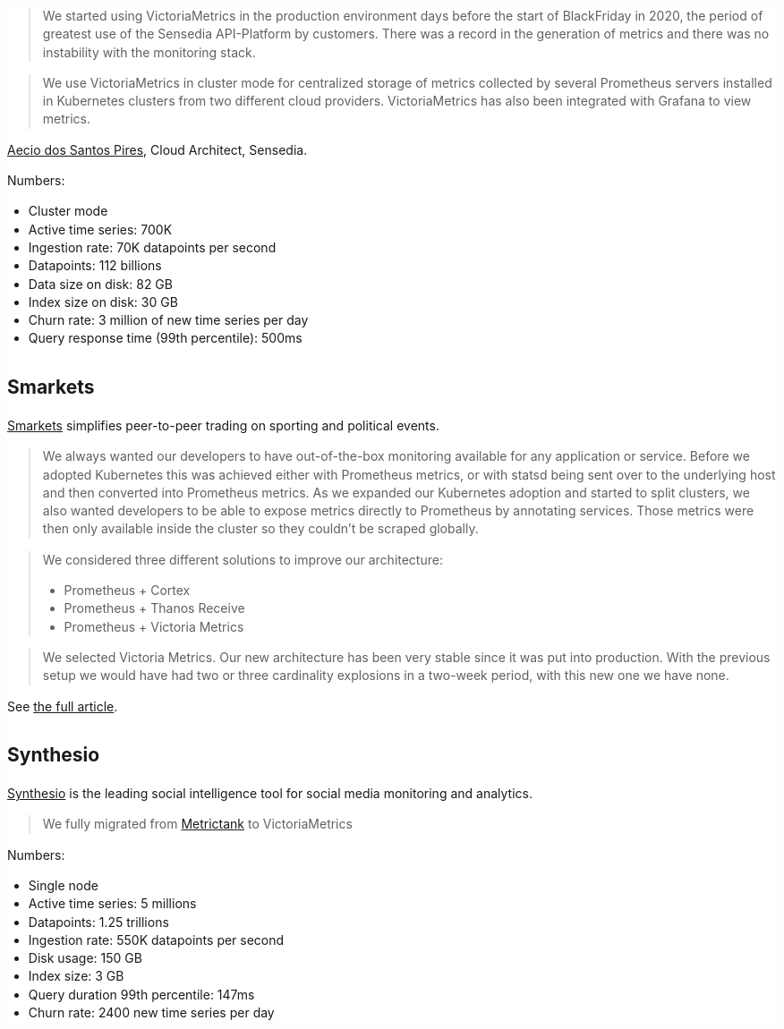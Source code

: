 > We started using VictoriaMetrics in the production environment days before the start of BlackFriday in 2020, the period of greatest use of the Sensedia API-Platform by customers. There was a record in the generation of metrics and there was no instability with the monitoring stack.

> We use VictoriaMetrics in cluster mode for centralized storage of metrics collected by several Prometheus servers installed in Kubernetes clusters from two different cloud providers. VictoriaMetrics has also been integrated with Grafana to view metrics.

[Aecio dos Santos Pires](http://aeciopires.com), Cloud Architect, Sensedia.

Numbers:

- Cluster mode
- Active time series: 700K
- Ingestion rate: 70K datapoints per second
- Datapoints: 112 billions
- Data size on disk: 82 GB
- Index size on disk: 30 GB
- Churn rate: 3 million of new time series per day
- Query response time (99th percentile): 500ms

## Smarkets

[Smarkets](https://smarkets.com/) simplifies peer-to-peer trading on sporting and political events.

> We always wanted our developers to have out-of-the-box monitoring available for any application or service. Before we adopted Kubernetes this was achieved either with Prometheus metrics, or with statsd being sent over to the underlying host and then converted into Prometheus metrics. As we expanded our Kubernetes adoption and started to split clusters, we also wanted developers to be able to expose metrics directly to Prometheus by annotating services. Those metrics were then only available inside the cluster so they couldn’t be scraped globally.

> We considered three different solutions to improve our architecture:
>
> - Prometheus + Cortex
> - Prometheus + Thanos Receive
> - Prometheus + Victoria Metrics

> We selected Victoria Metrics. Our new architecture has been very stable since it was put into production. With the previous setup we would have had two or three cardinality explosions in a two-week period, with this new one we have none.

See [the full article](https://smarketshq.com/monitoring-kubernetes-clusters-41a4b24c19e3).

## Synthesio

[Synthesio](https://www.synthesio.com/) is the leading social intelligence tool for social media monitoring and analytics.

> We fully migrated from [Metrictank](https://github.com/grafana/metrictank) to VictoriaMetrics

Numbers:

- Single node
- Active time series: 5 millions
- Datapoints: 1.25 trillions
- Ingestion rate: 550K datapoints per second
- Disk usage: 150 GB
- Index size: 3 GB
- Query duration 99th percentile: 147ms
- Churn rate: 2400 new time series per day
